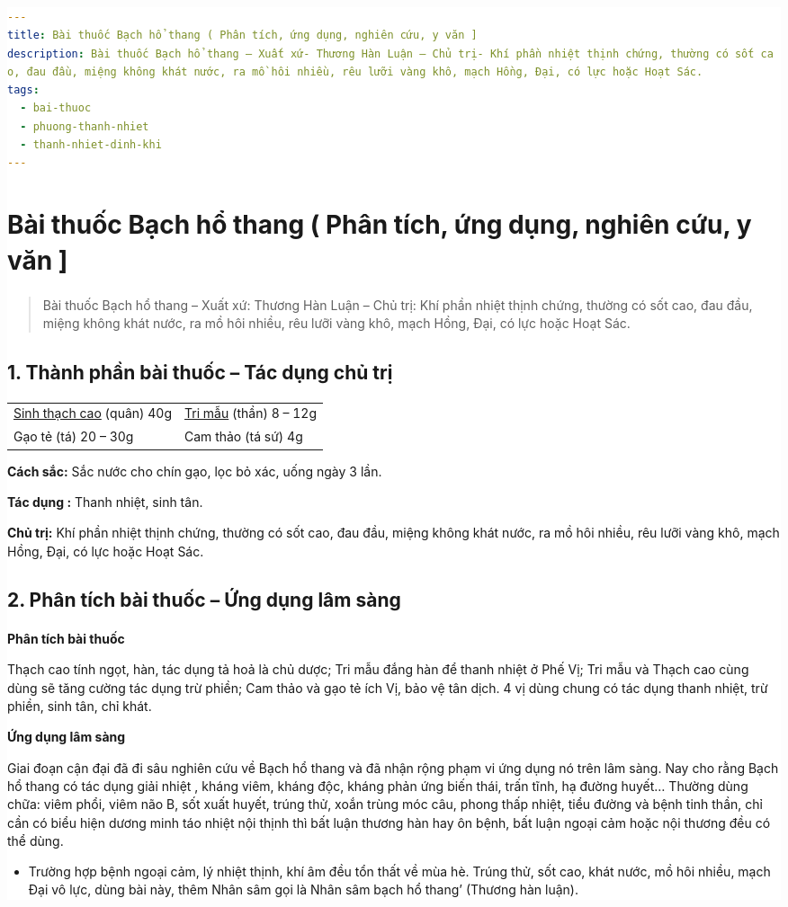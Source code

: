 ```yaml
---
title: Bài thuốc Bạch hổ thang ( Phân tích, ứng dụng, nghiên cứu, y văn ]
description: Bài thuốc Bạch hổ thang – Xuất xứ- Thương Hàn Luận – Chủ trị- Khí phần nhiệt thịnh chứng, thường có sốt cao, đau đầu, miệng không khát nước, ra mồ hôi nhiều, rêu lưỡi vàng khô, mạch Hồng, Đại, có lực hoặc Hoạt Sác.
tags:
  - bai-thuoc
  - phuong-thanh-nhiet
  - thanh-nhiet-dinh-khi
---
```


# Bài thuốc Bạch hổ thang ( Phân tích, ứng dụng, nghiên cứu, y văn ] 

> Bài thuốc Bạch hổ thang – Xuất xứ: Thương Hàn Luận – Chủ trị: Khí phần nhiệt thịnh chứng, thường có sốt cao, đau đầu, miệng không khát nước, ra mồ hôi nhiều, rêu lưỡi vàng khô, mạch Hồng, Đại, có lực hoặc Hoạt Sác.

## 1. Thành phần bài thuốc – Tác dụng chủ trị

|  |  |
| --- | --- |
| [Sinh thạch cao](/yhctvn/vi-thuoc-thach-cao/) (quân) 40g | [Tri mẫu](/yhctvn/vi-thuoc-tri-mau/) (thần) 8 – 12g |
| Gạo tẻ (tá) 20 – 30g | Cam thảo (tá sứ) 4g |

**Cách sắc:** Sắc nước cho chín gạo, lọc bỏ xác, uống ngày 3 lần.

**Tác dụng :** Thanh nhiệt, sinh tân. 

**Chủ trị:** Khí phần nhiệt thịnh chứng, thường có sốt cao, đau đầu, miệng không khát nước, ra mồ hôi nhiều, rêu lưỡi vàng khô, mạch Hồng, Đại, có lực hoặc Hoạt Sác.

## 2. Phân tích bài thuốc – Ứng dụng lâm sàng

**Phân tích bài thuốc**

Thạch cao tính ngọt, hàn, tác dụng tả hoả là chủ dược; Tri mẫu đắng hàn để thanh nhiệt ở Phế Vị; Tri mẫu và Thạch cao cùng dùng sẽ tăng cường tác dụng trừ phiền; Cam thảo và gạo tẻ ích Vị, bảo vệ tân dịch. 4 vị dùng chung có tác dụng thanh nhiệt, trừ phiền, sinh tân, chỉ khát.

**Ứng dụng lâm sàng**

Giai đoạn cận đại đã đi sâu nghiên cứu về Bạch hổ thang và đã nhận rộng phạm vi ứng dụng nó trên lâm sàng. Nay cho rằng Bạch hổ thang có tác dụng giải nhiệt , kháng viêm, kháng độc, kháng phản ứng biến thái, trấn tĩnh, hạ đường huyết… Thường dùng chữa: viêm phổi, viêm não B, sốt xuất huyết, trúng thử, xoắn trùng móc câu, phong thấp nhiệt, tiểu đường và bệnh tinh thần, chỉ cần có biểu hiện dương minh táo nhiệt nội thịnh thì bất luận thương hàn hay ôn bệnh, bất luận ngoại cảm hoặc nội thương đều có thể dùng. 

+ Trường hợp bệnh ngoại cảm, lý nhiệt thịnh, khí âm đều tổn thất về mùa hè. Trúng thử, sốt cao, khát nước, mồ hôi nhiều, mạch Đại vô lực, dùng bài này, thêm Nhân sâm gọi là Nhân sâm bạch hổ thang’ (Thương hàn luận).

